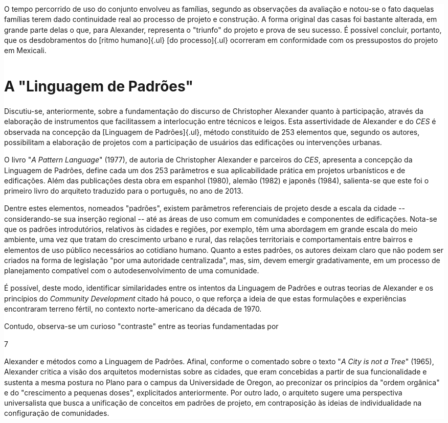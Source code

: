 O tempo percorrido de uso do conjunto envolveu as famílias, segundo as
observações da avaliação e notou-se o fato daquelas famílias terem dado
continuidade real ao processo de projeto e construção. A forma original
das casas foi bastante alterada, em grande parte delas o que, para
Alexander, representa o "triunfo" do projeto e prova de seu sucesso. É
possível concluir, portanto, que os desdobramentos do [ritmo
humano]{.ul} [do processo]{.ul} ocorreram em conformidade com os
pressupostos do projeto em Mexicali.

# A "Linguagem de Padrões"

Discutiu-se, anteriormente, sobre a fundamentação do discurso de
Christopher Alexander quanto à participação, através da elaboração de
instrumentos que facilitassem a interlocução entre técnicos e leigos.
Esta assertividade de Alexander e do *CES* é observada na concepção da
[Linguagem de Padrões]{.ul}, método constituído de 253 elementos que,
segundo os autores, possibilitam a elaboração de projetos com a
participação de usuários das edificações ou intervenções urbanas.

O livro "*A Pattern Language*" (1977), de autoria de Christopher
Alexander e parceiros do *CES*, apresenta a concepção da Linguagem de
Padrões, define cada um dos 253 parâmetros e sua aplicabilidade prática
em projetos urbanísticos e de edificações. Além das publicações desta
obra em espanhol (1980), alemão (1982) e japonês (1984), salienta-se que
este foi o primeiro livro do arquiteto traduzido para o português, no
ano de 2013.

Dentre estes elementos, nomeados "padrões", existem parâmetros
referenciais de projeto desde a escala da cidade -- considerando-se sua
inserção regional -- até as áreas de uso comum em comunidades e
componentes de edificações. Nota-se que os padrões introdutórios,
relativos às cidades e regiões, por exemplo, têm uma abordagem em grande
escala do meio ambiente, uma vez que tratam do crescimento urbano e
rural, das relações territoriais e comportamentais entre bairros e
elementos de uso público necessários ao cotidiano humano. Quanto a estes
padrões, os autores deixam claro que não podem ser criados na forma de
legislação "por uma autoridade centralizada", mas, sim, devem emergir
gradativamente, em um processo de planejamento compatível com o
autodesenvolvimento de uma comunidade.

É possível, deste modo, identificar similaridades entre os intentos da
Linguagem de Padrões e outras teorias de Alexander e os princípios do
*Community Development* citado há pouco, o que reforça a ideia de que
estas formulações e experiências encontraram terreno fértil, no contexto
norte-americano da década de 1970.

Contudo, observa-se um curioso "contraste" entre as teorias
fundamentadas por

7

Alexander e métodos como a Linguagem de Padrões. Afinal, conforme o
comentado sobre o texto "*A City is not a Tree*" (1965), Alexander
critica a visão dos arquitetos modernistas sobre as cidades, que eram
concebidas a partir de sua funcionalidade e sustenta a mesma postura no
Plano para o campus da Universidade de Oregon, ao preconizar os
princípios da "ordem orgânica" e do "crescimento a pequenas doses",
explicitados anteriormente. Por outro lado, o arquiteto sugere uma
perspectiva universalista que busca a unificação de conceitos em padrões
de projeto, em contraposição às ideias de individualidade na
configuração de comunidades.
